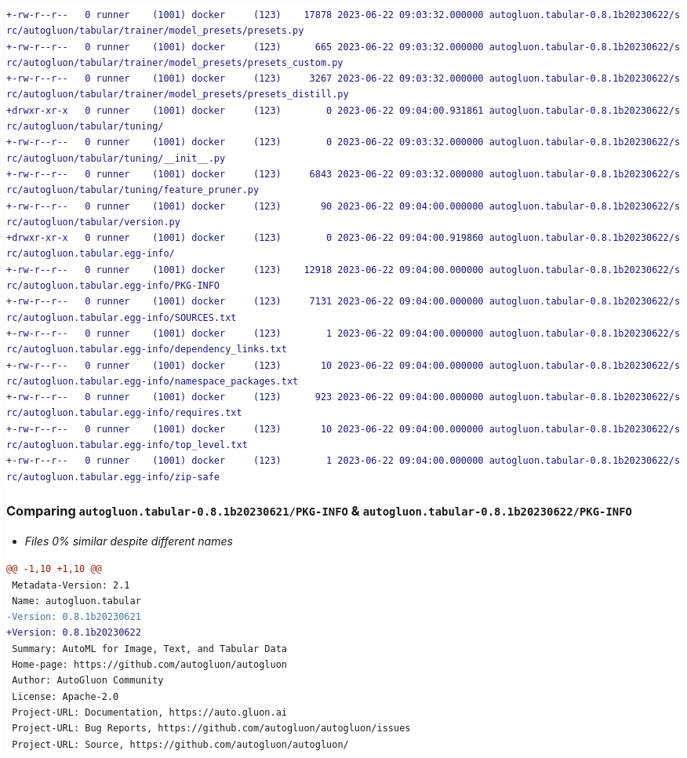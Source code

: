```diff
+-rw-r--r--   0 runner    (1001) docker     (123)    17878 2023-06-22 09:03:32.000000 autogluon.tabular-0.8.1b20230622/src/autogluon/tabular/trainer/model_presets/presets.py
+-rw-r--r--   0 runner    (1001) docker     (123)      665 2023-06-22 09:03:32.000000 autogluon.tabular-0.8.1b20230622/src/autogluon/tabular/trainer/model_presets/presets_custom.py
+-rw-r--r--   0 runner    (1001) docker     (123)     3267 2023-06-22 09:03:32.000000 autogluon.tabular-0.8.1b20230622/src/autogluon/tabular/trainer/model_presets/presets_distill.py
+drwxr-xr-x   0 runner    (1001) docker     (123)        0 2023-06-22 09:04:00.931861 autogluon.tabular-0.8.1b20230622/src/autogluon/tabular/tuning/
+-rw-r--r--   0 runner    (1001) docker     (123)        0 2023-06-22 09:03:32.000000 autogluon.tabular-0.8.1b20230622/src/autogluon/tabular/tuning/__init__.py
+-rw-r--r--   0 runner    (1001) docker     (123)     6843 2023-06-22 09:03:32.000000 autogluon.tabular-0.8.1b20230622/src/autogluon/tabular/tuning/feature_pruner.py
+-rw-r--r--   0 runner    (1001) docker     (123)       90 2023-06-22 09:04:00.000000 autogluon.tabular-0.8.1b20230622/src/autogluon/tabular/version.py
+drwxr-xr-x   0 runner    (1001) docker     (123)        0 2023-06-22 09:04:00.919860 autogluon.tabular-0.8.1b20230622/src/autogluon.tabular.egg-info/
+-rw-r--r--   0 runner    (1001) docker     (123)    12918 2023-06-22 09:04:00.000000 autogluon.tabular-0.8.1b20230622/src/autogluon.tabular.egg-info/PKG-INFO
+-rw-r--r--   0 runner    (1001) docker     (123)     7131 2023-06-22 09:04:00.000000 autogluon.tabular-0.8.1b20230622/src/autogluon.tabular.egg-info/SOURCES.txt
+-rw-r--r--   0 runner    (1001) docker     (123)        1 2023-06-22 09:04:00.000000 autogluon.tabular-0.8.1b20230622/src/autogluon.tabular.egg-info/dependency_links.txt
+-rw-r--r--   0 runner    (1001) docker     (123)       10 2023-06-22 09:04:00.000000 autogluon.tabular-0.8.1b20230622/src/autogluon.tabular.egg-info/namespace_packages.txt
+-rw-r--r--   0 runner    (1001) docker     (123)      923 2023-06-22 09:04:00.000000 autogluon.tabular-0.8.1b20230622/src/autogluon.tabular.egg-info/requires.txt
+-rw-r--r--   0 runner    (1001) docker     (123)       10 2023-06-22 09:04:00.000000 autogluon.tabular-0.8.1b20230622/src/autogluon.tabular.egg-info/top_level.txt
+-rw-r--r--   0 runner    (1001) docker     (123)        1 2023-06-22 09:04:00.000000 autogluon.tabular-0.8.1b20230622/src/autogluon.tabular.egg-info/zip-safe
```

### Comparing `autogluon.tabular-0.8.1b20230621/PKG-INFO` & `autogluon.tabular-0.8.1b20230622/PKG-INFO`

 * *Files 0% similar despite different names*

```diff
@@ -1,10 +1,10 @@
 Metadata-Version: 2.1
 Name: autogluon.tabular
-Version: 0.8.1b20230621
+Version: 0.8.1b20230622
 Summary: AutoML for Image, Text, and Tabular Data
 Home-page: https://github.com/autogluon/autogluon
 Author: AutoGluon Community
 License: Apache-2.0
 Project-URL: Documentation, https://auto.gluon.ai
 Project-URL: Bug Reports, https://github.com/autogluon/autogluon/issues
 Project-URL: Source, https://github.com/autogluon/autogluon/
```
